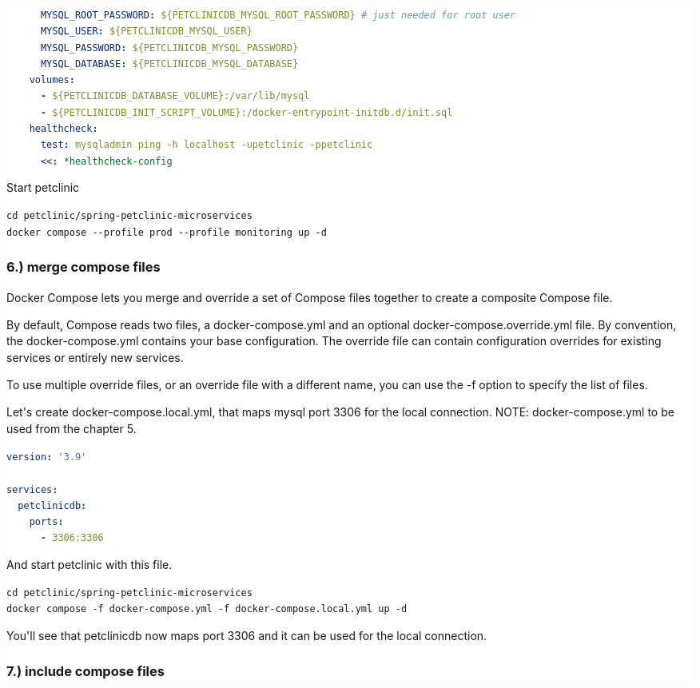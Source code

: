 ```yaml
      MYSQL_ROOT_PASSWORD: ${PETCLINICDB_MYSQL_ROOT_PASSWORD} # just needed for root user
      MYSQL_USER: ${PETCLINICDB_MYSQL_USER}
      MYSQL_PASSWORD: ${PETCLINICDB_MYSQL_PASSWORD}
      MYSQL_DATABASE: ${PETCLINICDB_MYSQL_DATABASE}
    volumes:
      - ${PETCLINICDB_DATABASE_VOLUME}:/var/lib/mysql
      - ${PETCLINICDB_INIT_SCRIPT_VOLUME}:/docker-entrypoint-initdb.d/init.sql
    healthcheck:
      test: mysqladmin ping -h localhost -upetclinic -ppetclinic
      <<: *healthcheck-config
```

Start petclinic
```shell
cd petclinic/spring-petclinic-microservices
docker compose --profile prod --profile monitoring up -d
```

### 6.) merge compose files

Docker Compose lets you merge and override a set of Compose files together to create a composite Compose file.

By default, Compose reads two files, a docker-compose.yml and an optional docker-compose.override.yml file. 
By convention, the docker-compose.yml contains your base configuration. 
The override file can contain configuration overrides for existing services or entirely new services.

To use multiple override files, or an override file with a different name, 
you can use the -f option to specify the list of files.

Let's create docker-compose.local.yml, that maps mysql port 3306 for the local connection.
NOTE: docker-compose.yml to be used from the chapter 5.
```yaml
version: '3.9'

services:
  petclinicdb:
    ports:
      - 3306:3306

```
 

And start petclinic with this file.
```shell
cd petclinic/spring-petclinic-microservices
docker compose -f docker-compose.yml -f docker-compose.local.yml up -d
```

You'll see that petclinicdb now maps port 3306 and it can be used for the local connection.

### 7.) include compose files
